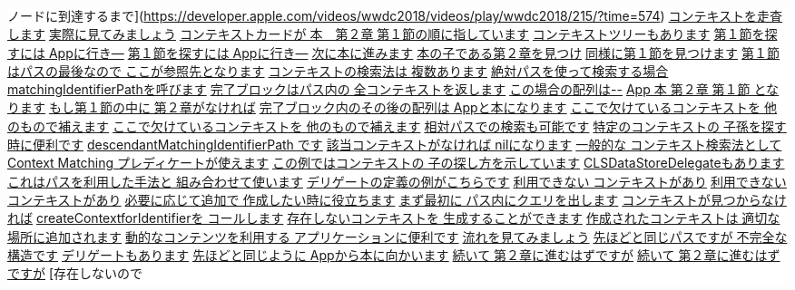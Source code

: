 ノードに到達するまで](https://developer.apple.com/videos/wwdc2018/videos/play/wwdc2018/215/?time=574) [コンテキストを走査します](https://developer.apple.com/videos/wwdc2018/videos/play/wwdc2018/215/?time=580) [実際に見てみましょう](https://developer.apple.com/videos/wwdc2018/videos/play/wwdc2018/215/?time=585) [コンテキストカードが 本　第２章
第１節の順に指しています](https://developer.apple.com/videos/wwdc2018/videos/play/wwdc2018/215/?time=590) [コンテキストツリーもあります](https://developer.apple.com/videos/wwdc2018/videos/play/wwdc2018/215/?time=596) [第１節を探すには
Appに行き―](https://developer.apple.com/videos/wwdc2018/videos/play/wwdc2018/215/?time=599) [第１節を探すには
Appに行き―](https://developer.apple.com/videos/wwdc2018/videos/play/wwdc2018/215/?time=599) [次に本に進みます](https://developer.apple.com/videos/wwdc2018/videos/play/wwdc2018/215/?time=603) [本の子である第２章を見つけ](https://developer.apple.com/videos/wwdc2018/videos/play/wwdc2018/215/?time=604) [同様に第１節を見つけます](https://developer.apple.com/videos/wwdc2018/videos/play/wwdc2018/215/?time=608) [第１節はパスの最後なので
ここが参照先となります](https://developer.apple.com/videos/wwdc2018/videos/play/wwdc2018/215/?time=612) [コンテキストの検索法は
複数あります](https://developer.apple.com/videos/wwdc2018/videos/play/wwdc2018/215/?time=620) [絶対パスを使って検索する場合](https://developer.apple.com/videos/wwdc2018/videos/play/wwdc2018/215/?time=624) [matchingIdentifierPathを呼びます](https://developer.apple.com/videos/wwdc2018/videos/play/wwdc2018/215/?time=628) [完了ブロックはパス内の
全コンテキストを返します](https://developer.apple.com/videos/wwdc2018/videos/play/wwdc2018/215/?time=634) [この場合の配列は--](https://developer.apple.com/videos/wwdc2018/videos/play/wwdc2018/215/?time=639) [App 本 第２章 第１節 となります](https://developer.apple.com/videos/wwdc2018/videos/play/wwdc2018/215/?time=641) [もし第１節の中に
第２章がなければ](https://developer.apple.com/videos/wwdc2018/videos/play/wwdc2018/215/?time=647) [完了ブロック内のその後の配列は
Appと本になります](https://developer.apple.com/videos/wwdc2018/videos/play/wwdc2018/215/?time=651) [ここで欠けているコンテキストを
他のもので補えます](https://developer.apple.com/videos/wwdc2018/videos/play/wwdc2018/215/?time=657) [ここで欠けているコンテキストを
他のもので補えます](https://developer.apple.com/videos/wwdc2018/videos/play/wwdc2018/215/?time=657) [相対パスでの検索も可能です](https://developer.apple.com/videos/wwdc2018/videos/play/wwdc2018/215/?time=663) [特定のコンテキストの
子孫を探す時に便利です](https://developer.apple.com/videos/wwdc2018/videos/play/wwdc2018/215/?time=667) [descendantMatchingIdentifierPath
です](https://developer.apple.com/videos/wwdc2018/videos/play/wwdc2018/215/?time=671) [該当コンテキストがなければ
nilになります](https://developer.apple.com/videos/wwdc2018/videos/play/wwdc2018/215/?time=677) [一般的な
コンテキスト検索法として](https://developer.apple.com/videos/wwdc2018/videos/play/wwdc2018/215/?time=684) [Context Matching
プレディケートが使えます](https://developer.apple.com/videos/wwdc2018/videos/play/wwdc2018/215/?time=688) [この例ではコンテキストの
子の探し方を示しています](https://developer.apple.com/videos/wwdc2018/videos/play/wwdc2018/215/?time=693) [CLSDataStoreDelegateもあります](https://developer.apple.com/videos/wwdc2018/videos/play/wwdc2018/215/?time=699) [これはパスを利用した手法と
組み合わせて使います](https://developer.apple.com/videos/wwdc2018/videos/play/wwdc2018/215/?time=703) [デリゲートの定義の例がこちらです](https://developer.apple.com/videos/wwdc2018/videos/play/wwdc2018/215/?time=711) [利用できない
コンテキストがあり](https://developer.apple.com/videos/wwdc2018/videos/play/wwdc2018/215/?time=719) [利用できない
コンテキストがあり](https://developer.apple.com/videos/wwdc2018/videos/play/wwdc2018/215/?time=719) [必要に応じて追加で
作成したい時に役立ちます](https://developer.apple.com/videos/wwdc2018/videos/play/wwdc2018/215/?time=722) [まず最初に
パス内にクエリを出します](https://developer.apple.com/videos/wwdc2018/videos/play/wwdc2018/215/?time=728) [コンテキストが見つからなければ](https://developer.apple.com/videos/wwdc2018/videos/play/wwdc2018/215/?time=732) [createContextforIdentifierを
コールします](https://developer.apple.com/videos/wwdc2018/videos/play/wwdc2018/215/?time=737) [存在しないコンテキストを
生成することができます](https://developer.apple.com/videos/wwdc2018/videos/play/wwdc2018/215/?time=742) [作成されたコンテキストは
適切な場所に追加されます](https://developer.apple.com/videos/wwdc2018/videos/play/wwdc2018/215/?time=747) [動的なコンテンツを利用する
アプリケーションに便利です](https://developer.apple.com/videos/wwdc2018/videos/play/wwdc2018/215/?time=755) [流れを見てみましょう](https://developer.apple.com/videos/wwdc2018/videos/play/wwdc2018/215/?time=759) [先ほどと同じパスですが
不完全な構造です](https://developer.apple.com/videos/wwdc2018/videos/play/wwdc2018/215/?time=763) [デリゲートもあります](https://developer.apple.com/videos/wwdc2018/videos/play/wwdc2018/215/?time=768) [先ほどと同じように
Appから本に向かいます](https://developer.apple.com/videos/wwdc2018/videos/play/wwdc2018/215/?time=771) [続いて
第２章に進むはずですが](https://developer.apple.com/videos/wwdc2018/videos/play/wwdc2018/215/?time=777) [続いて
第２章に進むはずですが](https://developer.apple.com/videos/wwdc2018/videos/play/wwdc2018/215/?time=777) [存在しないので